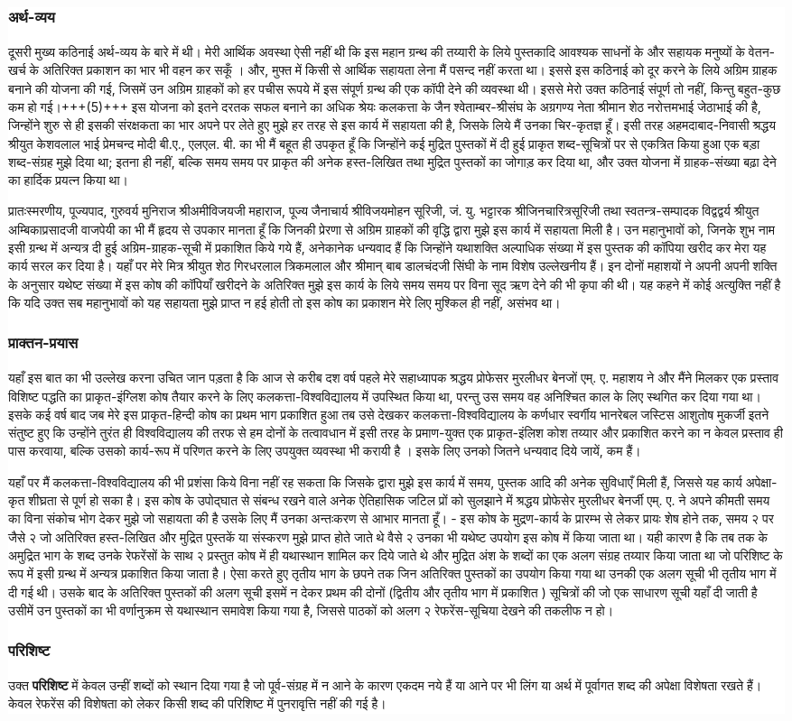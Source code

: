 ### अर्थ-व्यय
दूसरी मुख्य कठिनाई अर्थ-व्यय के बारे में थी। मेरी आर्थिक अवस्था ऐसी नहीं थी कि इस महान ग्रन्थ की तय्यारी के लिये पुस्तकादि आवश्यक साधनों के और सहायक मनुष्यों के वेतन-खर्च के अतिरिक्त प्रकाशन का भार भी वहन कर सकूँ । और, मुफ्त में किसी से आर्थिक सहायता लेना मैं पसन्द नहीं करता था। इससे इस कठिनाई को दूर करने के लिये अग्रिम ग्राहक बनाने की योजना की गई, जिसमें उन अग्रिम ग्राहकों को हर पचीस रूपये में इस संपूर्ण ग्रन्थ की एक कॉपी देने की व्यवस्था थी। इससे मेरो उक्त कठिनाई संपूर्ण तो नहीं, किन्तु बहुत-कुछ कम हो गई।+++(5)+++ इस योजना को इतने दरतक सफल बनाने का अधिक श्रेयः कलकत्ता के जैन श्वेताम्बर-श्रीसंघ के अग्रगण्य नेता श्रीमान शेठ नरोत्तमभाई जेठाभाई की है, जिन्होंने शुरु से ही इसकी संरक्षकता का भार अपने पर लेते हुए मुझे हर तरह से इस कार्य में सहायता की है, जिसके लिये मैं उनका चिर-कृतज्ञ हूँ। इसी तरह अहमदाबाद-निवासी श्रद्धय श्रीयुत केशवलाल भाई प्रेमचन्द मोदी बी.ए., एलएल. बी. का भी मैं बहूत ही उपकृत हूँ कि जिन्होंने कई मुद्रित पुस्तकों में दी हुई प्राकृत शब्द-सूचित्रों पर से एकत्रित किया हुआ एक बड़ा शब्द-संग्रह मुझे दिया था; इतना ही नहीं, बल्कि समय समय पर प्राकृत की अनेक हस्त-लिखित तथा मुद्रित पुस्तकों का जोगाड़ कर दिया था, और उक्त योजना में ग्राहक-संख्या बढ़ा देने का हार्दिक प्रयत्न किया था। 

प्रातःस्मरणीय, पूज्यपाद, गुरुवर्य मुनिराज श्रीअमीविजयजी महाराज, पूज्य जैनाचार्य श्रीविजयमोहन सूरिजी, जं. यु. भट्टारक श्रीजिनचारित्रसूरिजी तथा स्वतन्त्र-सम्पादक विद्वद्वर्य श्रीयुत अम्बिकाप्रसादजी वाजपेयी का भी मैं हृदय से उपकार मानता हूँ कि जिनकी प्रेरणा से अग्रिम ग्राहकों की वृद्धि द्वारा मुझे इस कार्य में सहायता मिली है। उन महानुभावों को, जिनके शुभ नाम इसी ग्रन्थ में अन्यत्र दी हुई अग्रिम-ग्राहक-सूची में प्रकाशित किये गये हैं, अनेकानेक धन्यवाद हैं कि जिन्होंने यथाशक्ति अल्पाधिक संख्या में इस पुस्तक की कॉपिया खरीद कर मेरा यह कार्य सरल कर दिया है। यहाँ पर मेरे मित्र श्रीयुत शेठ गिरधरलाल त्रिकमलाल और श्रीमान् बाब डालचंदजी सिंघी के नाम विशेष उल्लेखनीय हैं। इन दोनों महाशयों ने अपनी अपनी शक्ति के अनुसार यथेष्ट संख्या में इस कोष की कॉपियाँ खरीदने के अतिरिक्त मुझे इस कार्य के लिये समय समय पर विना सूद ऋण देने की भी कृपा की थी। यह कहने में कोई अत्युक्ति नहीं है कि यदि उक्त सब महानुभावों को यह सहायता मुझे प्राप्त न हई होती तो इस कोष का प्रकाशन मेरे लिए मुश्किल ही नहीं, असंभव था। 

### प्राक्तन-प्रयास
यहाँ इस बात का भी उल्लेख करना उचित जान पड़ता है कि आज से करीब दश वर्ष पहले मेरे सहाध्यापक श्रद्धय प्रोफेसर मुरलीधर बेनजों एम्. ए. महाशय ने और मैंने मिलकर एक प्रस्ताव विशिष्ट पद्धति का प्राकृत-इंग्लिश कोष तैयार करने के लिए कलकत्ता-विश्वविद्यालय में उपस्थित किया था, परन्तु उस समय वह अनिश्चित काल के लिए स्थगित कर दिया गया था। इसके कई वर्ष बाद जब मेरे इस प्राकृत-हिन्दी कोष का प्रथम भाग प्रकाशित हुआ तब उसे देखकर कलकत्ता-विश्वविद्यालय के कर्णधार स्वर्गीय भानरेबल जस्टिस आशुतोष मुकर्जी इतने संतुष्ट हुए कि उन्होंने तुरंत ही विश्वविद्यालय की तरफ से हम दोनों के तत्वावधान में इसी तरह के प्रमाण-युक्त एक प्राकृत-इंलिश कोश तय्यार और प्रकाशित करने का न केवल प्रस्ताव ही पास करवाया, बल्कि उसको कार्य-रूप में परिणत करने के लिए उपयुक्त व्यवस्था भी करायी है । इसके लिए उनको जितने धन्यवाद दिये जायें, कम हैं। 

यहाँ पर मैं कलकत्ता-विश्वविद्यालय की भी प्रशंसा किये विना नहीं रह सकता कि जिसके द्वारा मुझे इस कार्य में समय, पुस्तक आदि की अनेक सुविधाएँ मिली हैं, जिससे यह कार्य अपेक्षा-कृत शीघ्रता से पूर्ण हो सका है। इस कोष के उपोद्घात से संबन्ध रखने वाले अनेक ऐतिहासिक जटिल प्रों को सुलझाने में श्रद्धय प्रोफेसेर मुरलीधर बेनर्जी एम्. ए. ने अपने कीमती समय का विना संकोच भोग देकर मुझे जो सहायता की है उसके लिए मैं उनका अन्तःकरण से आभार मानता हूँ। - इस कोष के मुद्रण-कार्य के प्रारम्भ से लेकर प्रायः शेष होने तक, समय २ पर जैसे २ जो अतिरिक्त हस्त-लिखित और मुद्रित पुस्तकें या संस्करण मुझे प्राप्त होते जाते थे वैसे २ उनका भी यथेष्ट उपयोग इस कोष में किया जाता था। यही कारण है कि तब तक के अमुद्रित भाग के शब्द उनके रेफरेंसों के साथ २ प्रस्तुत कोष में ही यथास्थान शामिल कर दिये जाते थे और मुद्रित अंश के शब्दों का एक अलग संग्रह तय्यार किया जाता था जो परिशिष्ट के रूप में इसी ग्रन्थ में अन्यत्र प्रकाशित किया जाता है। ऐसा करते हुए तृतीय भाग के छपने तक जिन अतिरिक्त पुस्तकों का उपयोग किया गया था उनकी एक अलग सूची भी तृतीय भाग में दी गई थी। उसके बाद के अतिरिक्त पुस्तकों की अलग सूची इसमें न देकर प्रथम की दोनों (द्वितीय और तृतीय भाग में प्रकाशित ) सूचित्रों की जो एक साधारण सूची यहाँ दी जाती है उसीमें उन पुस्तकों का भी वर्णानुक्रम से यथास्थान समावेश किया गया है, जिससे पाठकों को अलग २ रेफरेंस-सूचिया देखने की तकलीफ न हो। 

### परिशिष्ट
उक्त **परिशिष्ट** में केवल उन्हीं शब्दों को स्थान दिया गया है जो पूर्व-संग्रह में न आने के कारण एकदम नये हैं या आने पर भी लिंग या अर्थ में पूर्वागत शब्द की अपेक्षा विशेषता रखते हैं। केवल रेफरेंस की विशेषता को लेकर किसी शब्द की परिशिष्ट में पुनरावृत्ति नहीं की गई है। 
